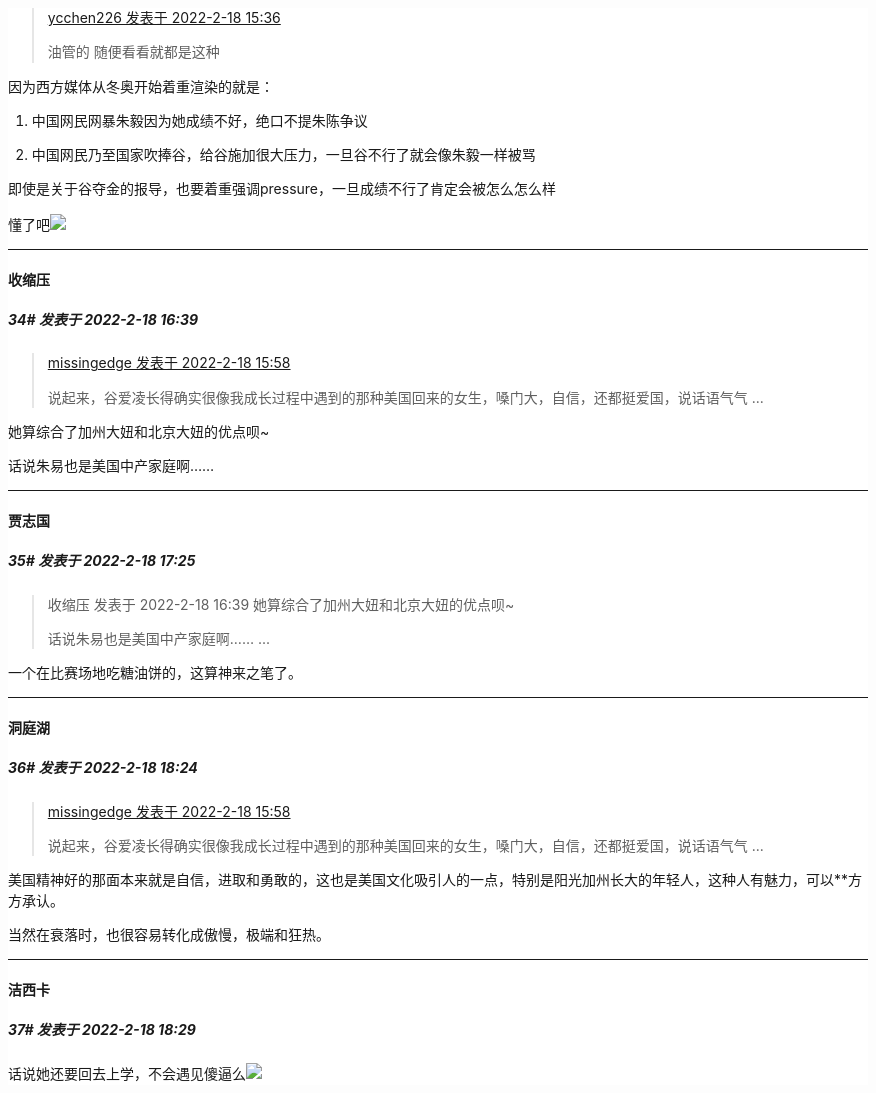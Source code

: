 <blockquote><a href="httphttps://bbs.saraba1st.com/2b/forum.php?mod=redirect&amp;goto=findpost&amp;pid=54741178&amp;ptid=2053305" target="_blank">ycchen226 发表于 2022-2-18 15:36</a>

油管的 随便看看就都是这种</blockquote>
因为西方媒体从冬奥开始着重渲染的就是：

1. 中国网民网暴朱毅因为她成绩不好，绝口不提朱陈争议

2. 中国网民乃至国家吹捧谷，给谷施加很大压力，一旦谷不行了就会像朱毅一样被骂

即使是关于谷夺金的报导，也要着重强调pressure，一旦成绩不行了肯定会被怎么怎么样

懂了吧<img src="https://static.saraba1st.com/image/smiley/face2017/209.gif" referrerpolicy="no-referrer">

*****

####  收缩压  
##### 34#       发表于 2022-2-18 16:39

<blockquote><a href="httphttps://bbs.saraba1st.com/2b/forum.php?mod=redirect&amp;goto=findpost&amp;pid=54741489&amp;ptid=2053305" target="_blank">missingedge 发表于 2022-2-18 15:58</a>

说起来，谷爱凌长得确实很像我成长过程中遇到的那种美国回来的女生，嗓门大，自信，还都挺爱国，说话语气气 ...</blockquote>
她算综合了加州大妞和北京大妞的优点呗~

话说朱易也是美国中产家庭啊……

*****

####  贾志国  
##### 35#       发表于 2022-2-18 17:25

<blockquote>收缩压 发表于 2022-2-18 16:39
她算综合了加州大妞和北京大妞的优点呗~

话说朱易也是美国中产家庭啊…… ...</blockquote>
一个在比赛场地吃糖油饼的，这算神来之笔了。

*****

####  洞庭湖  
##### 36#       发表于 2022-2-18 18:24

<blockquote><a href="httphttps://bbs.saraba1st.com/2b/forum.php?mod=redirect&amp;goto=findpost&amp;pid=54741489&amp;ptid=2053305" target="_blank">missingedge 发表于 2022-2-18 15:58</a>

说起来，谷爱凌长得确实很像我成长过程中遇到的那种美国回来的女生，嗓门大，自信，还都挺爱国，说话语气气 ...</blockquote>
美国精神好的那面本来就是自信，进取和勇敢的，这也是美国文化吸引人的一点，特别是阳光加州长大的年轻人，这种人有魅力，可以**方方承认。

当然在衰落时，也很容易转化成傲慢，极端和狂热。

*****

####  洁西卡  
##### 37#       发表于 2022-2-18 18:29

话说她还要回去上学，不会遇见傻逼么<img src="https://static.saraba1st.com/image/smiley/face2017/001.png" referrerpolicy="no-referrer">
